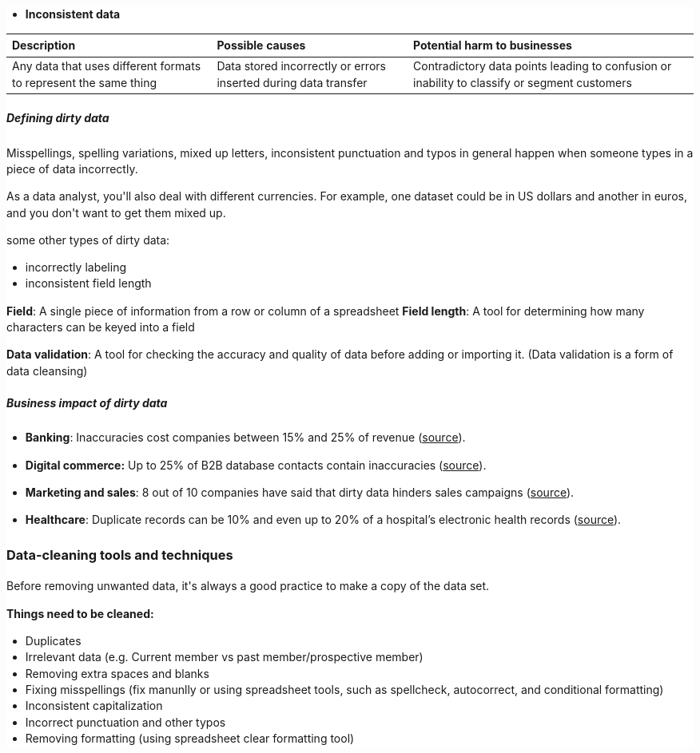 - **Inconsistent data**

| Description                                                  | Possible causes                                              | Potential harm to businesses                                 |
| :----------------------------------------------------------- | :----------------------------------------------------------- | :----------------------------------------------------------- |
| Any data that uses different formats to represent the same thing | Data stored incorrectly or errors inserted during data transfer | Contradictory data points leading to confusion or inability to classify or segment customers |

##### Defining dirty data
Misspellings, spelling variations, mixed up letters, inconsistent punctuation and typos in general happen when someone types in a piece of data incorrectly.

As a data analyst, you'll also deal with different currencies. For example, one dataset could be in US dollars and another in euros, and you don't want to get them mixed up.

some other types of dirty data:
- incorrectly labeling
- inconsistent field length

**Field**: A single piece of information from a row or column of a spreadsheet
**Field length**: A tool for determining how many characters can be keyed into a field

**Data validation**: A tool for checking the accuracy and quality of data before adding or importing it.
(Data validation is a form of data cleansing)


##### Business impact of dirty data
-   **Banking**: Inaccuracies cost companies between 15% and 25% of revenue ([source](https://sloanreview.mit.edu/article/seizing-opportunity-in-data-quality/ "This link takes you to an MIT Sloan Management Review article.")).

-   **Digital commerce:** Up to 25% of B2B database contacts contain inaccuracies ([source](https://www.demandgen.com/dirty-data-what-is-it-costing-you/ "This link takes you to a DemandGen blog article. ")).

-   **Marketing and sales**: 8 out of 10 companies have said that dirty data hinders sales campaigns ([source](https://www.dqglobal.com/2011/05/04/obsolete-or-dirty-data/ "This link takes you to a DQ Global blog article.")).

-   **Healthcare**: Duplicate records can be 10% and even up to 20% of a hospital’s electronic health records ([source](https://searchhealthit.techtarget.com/feature/Hospitals-battle-duplicate-medical-records-with-technology "This link takes you to a TechTarget article for health IT.")).


### Data-cleaning tools and techniques
Before removing unwanted data, it's always a good practice to make a copy of the data set.

**Things need to be cleaned:**
- Duplicates
- Irrelevant data  (e.g. Current member vs past member/prospective member)
- Removing extra spaces and blanks
- Fixing misspellings  (fix manunlly or using spreadsheet tools, such as spellcheck, autocorrect, and conditional formatting)
- Inconsistent capitalization
- Incorrect punctuation and other typos
- Removing formatting (using spreadsheet clear formatting tool)
